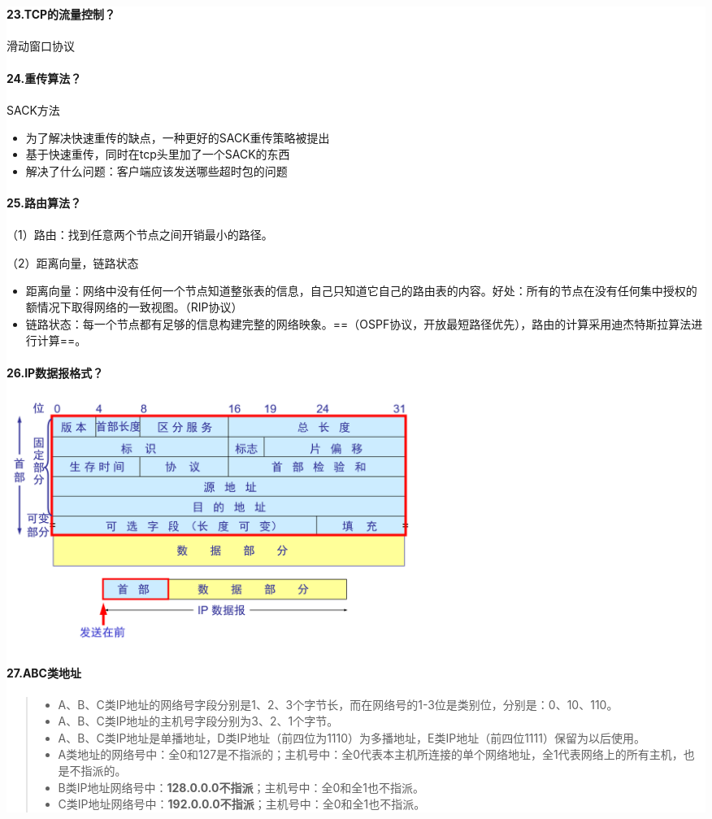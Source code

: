 #### 23.TCP的流量控制？

滑动窗口协议

#### 24.重传算法？

SACK方法

- 为了解决快速重传的缺点，一种更好的SACK重传策略被提出
- 基于快速重传，同时在tcp头里加了一个SACK的东西
- 解决了什么问题：客户端应该发送哪些超时包的问题

#### 25.路由算法？

（1）路由：找到任意两个节点之间开销最小的路径。

（2）距离向量，链路状态

- 距离向量：网络中没有任何一个节点知道整张表的信息，自己只知道它自己的路由表的内容。好处：所有的节点在没有任何集中授权的额情况下取得网络的一致视图。（RIP协议）
- 链路状态：每一个节点都有足够的信息构建完整的网络映象。==（OSPF协议，开放最短路径优先），路由的计算采用迪杰特斯拉算法进行计算==。

#### 26.IP数据报格式？

<img src="./images/network/ip.png" width="500"/>

#### 27.ABC类地址

> - A、B、C类IP地址的网络号字段分别是1、2、3个字节长，而在网络号的1-3位是类别位，分别是：0、10、110。
> - A、B、C类IP地址的主机号字段分别为3、2、1个字节。
> - A、B、C类IP地址是单播地址，D类IP地址（前四位为1110）为多播地址，E类IP地址（前四位1111）保留为以后使用。
> - A类地址的网络号中：全0和127是不指派的；主机号中：全0代表本主机所连接的单个网络地址，全1代表网络上的所有主机，也是不指派的。
> - B类IP地址网络号中：**128.0.0.0不指派**；主机号中：全0和全1也不指派。
> - C类IP地址网络号中：**192.0.0.0不指派**；主机号中：全0和全1也不指派。
